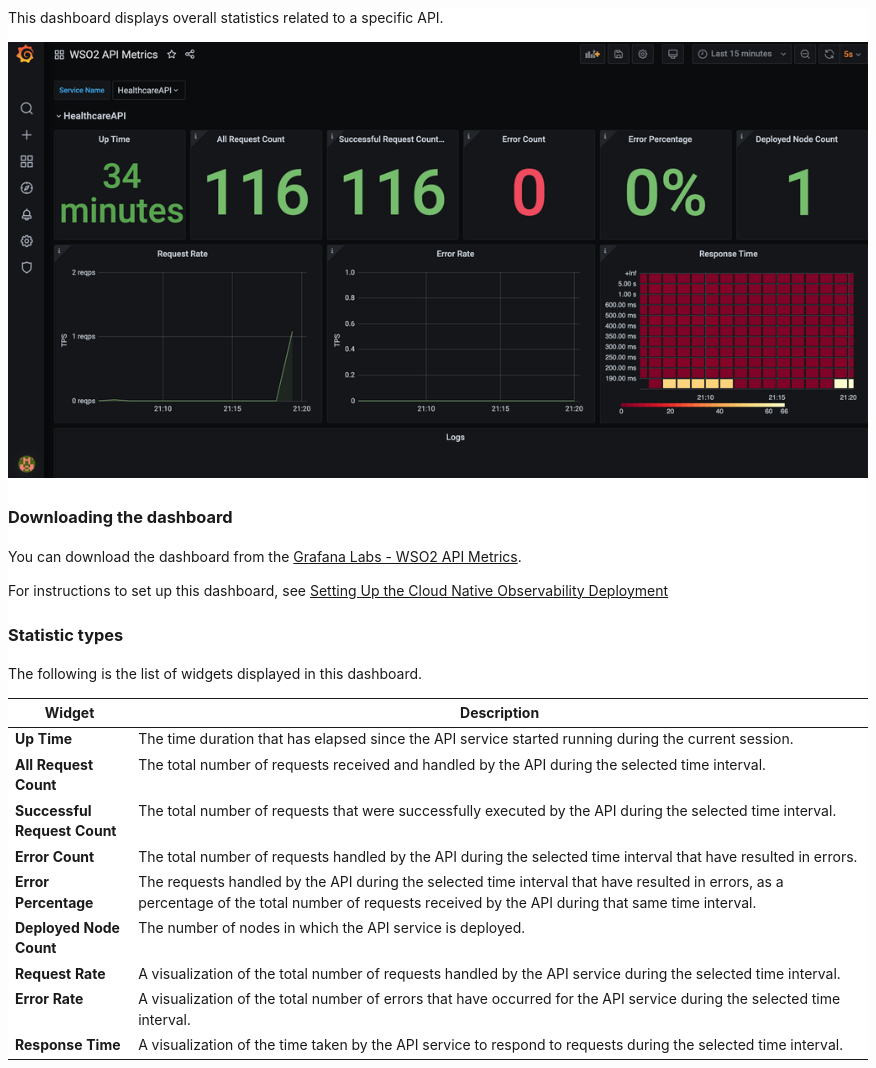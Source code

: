 This dashboard displays overall statistics related to a specific API. 

![API Metrics Dashboard](../assets/img/monitoring-dashboard/grafana-api-services-dashboard.png)

### Downloading the dashboard

You can download the dashboard from the [Grafana Labs - WSO2 API Metrics](https://grafana.com/grafana/dashboards/12888).

For instructions to set up this dashboard, see [Setting Up the Cloud Native Observability Deployment](../setup/observability/setting-up-minimum-basic-observability-deployment.md)

### Statistic types

The following is the list of widgets displayed in this dashboard.

| **Widget**                    | **Description**                                                                                      |
|-------------------------------|------------------------------------------------------------------------------------------------------|
| **Up Time**                   | The time duration that has elapsed since the API service started running during the current session. |                                                                                                            |
| **All Request Count**         | The total number of requests received and handled by the API during the selected time interval.                                                                                         |
| **Successful Request Count**  | The total number of requests that were successfully executed by the API during the selected time interval.                                                                              |
| **Error Count**               | The total number of requests handled by the API during the selected time interval that have resulted in errors.                                                                         |
| **Error Percentage**          | The requests handled by the API during the selected time interval that have resulted in errors, as a percentage of the total number of requests received by the API during that same time interval.|
| **Deployed Node Count**       | The number of nodes in which the API service is deployed.                                            |
| **Request Rate**              | A visualization of the total number of requests handled by the API service during the selected time interval. |
| **Error Rate**                | A visualization of the total number of errors that have occurred for the API service during the selected time interval. |
| **Response Time**             | A visualization of the time taken by the API service to respond to requests during the selected time interval. |
